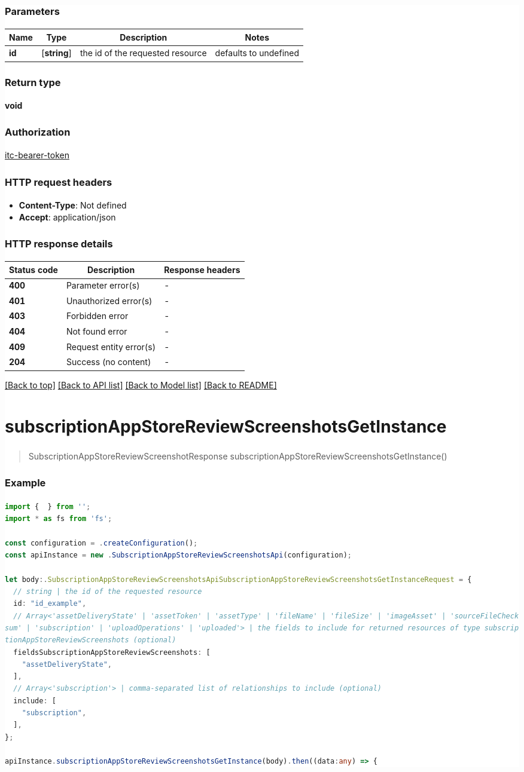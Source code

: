 
### Parameters

Name | Type | Description  | Notes
------------- | ------------- | ------------- | -------------
 **id** | [**string**] | the id of the requested resource | defaults to undefined


### Return type

**void**

### Authorization

[itc-bearer-token](README.md#itc-bearer-token)

### HTTP request headers

 - **Content-Type**: Not defined
 - **Accept**: application/json


### HTTP response details
| Status code | Description | Response headers |
|-------------|-------------|------------------|
**400** | Parameter error(s) |  -  |
**401** | Unauthorized error(s) |  -  |
**403** | Forbidden error |  -  |
**404** | Not found error |  -  |
**409** | Request entity error(s) |  -  |
**204** | Success (no content) |  -  |

[[Back to top]](#) [[Back to API list]](README.md#documentation-for-api-endpoints) [[Back to Model list]](README.md#documentation-for-models) [[Back to README]](README.md)

# **subscriptionAppStoreReviewScreenshotsGetInstance**
> SubscriptionAppStoreReviewScreenshotResponse subscriptionAppStoreReviewScreenshotsGetInstance()


### Example


```typescript
import {  } from '';
import * as fs from 'fs';

const configuration = .createConfiguration();
const apiInstance = new .SubscriptionAppStoreReviewScreenshotsApi(configuration);

let body:.SubscriptionAppStoreReviewScreenshotsApiSubscriptionAppStoreReviewScreenshotsGetInstanceRequest = {
  // string | the id of the requested resource
  id: "id_example",
  // Array<'assetDeliveryState' | 'assetToken' | 'assetType' | 'fileName' | 'fileSize' | 'imageAsset' | 'sourceFileChecksum' | 'subscription' | 'uploadOperations' | 'uploaded'> | the fields to include for returned resources of type subscriptionAppStoreReviewScreenshots (optional)
  fieldsSubscriptionAppStoreReviewScreenshots: [
    "assetDeliveryState",
  ],
  // Array<'subscription'> | comma-separated list of relationships to include (optional)
  include: [
    "subscription",
  ],
};

apiInstance.subscriptionAppStoreReviewScreenshotsGetInstance(body).then((data:any) => {
```